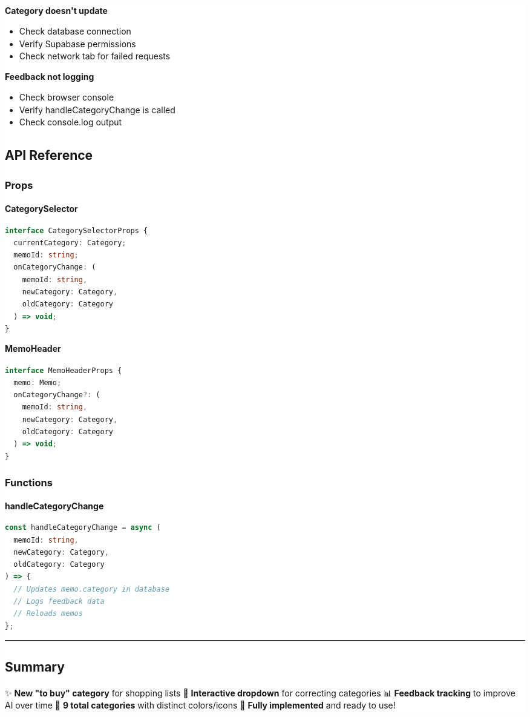 **Category doesn't update**
- Check database connection
- Verify Supabase permissions
- Check network tab for failed requests

**Feedback not logging**
- Check browser console
- Verify handleCategoryChange is called
- Check console.log output

## API Reference

### Props

**CategorySelector**
```typescript
interface CategorySelectorProps {
  currentCategory: Category;
  memoId: string;
  onCategoryChange: (
    memoId: string, 
    newCategory: Category, 
    oldCategory: Category
  ) => void;
}
```

**MemoHeader**
```typescript
interface MemoHeaderProps {
  memo: Memo;
  onCategoryChange?: (
    memoId: string,
    newCategory: Category,
    oldCategory: Category
  ) => void;
}
```

### Functions

**handleCategoryChange**
```typescript
const handleCategoryChange = async (
  memoId: string,
  newCategory: Category,
  oldCategory: Category
) => {
  // Updates memo.category in database
  // Logs feedback data
  // Reloads memos
};
```

---

## Summary

✨ **New "to buy" category** for shopping lists
🎯 **Interactive dropdown** for correcting categories
📊 **Feedback tracking** to improve AI over time
🎨 **9 total categories** with distinct colors/icons
🚀 **Fully implemented** and ready to use!
